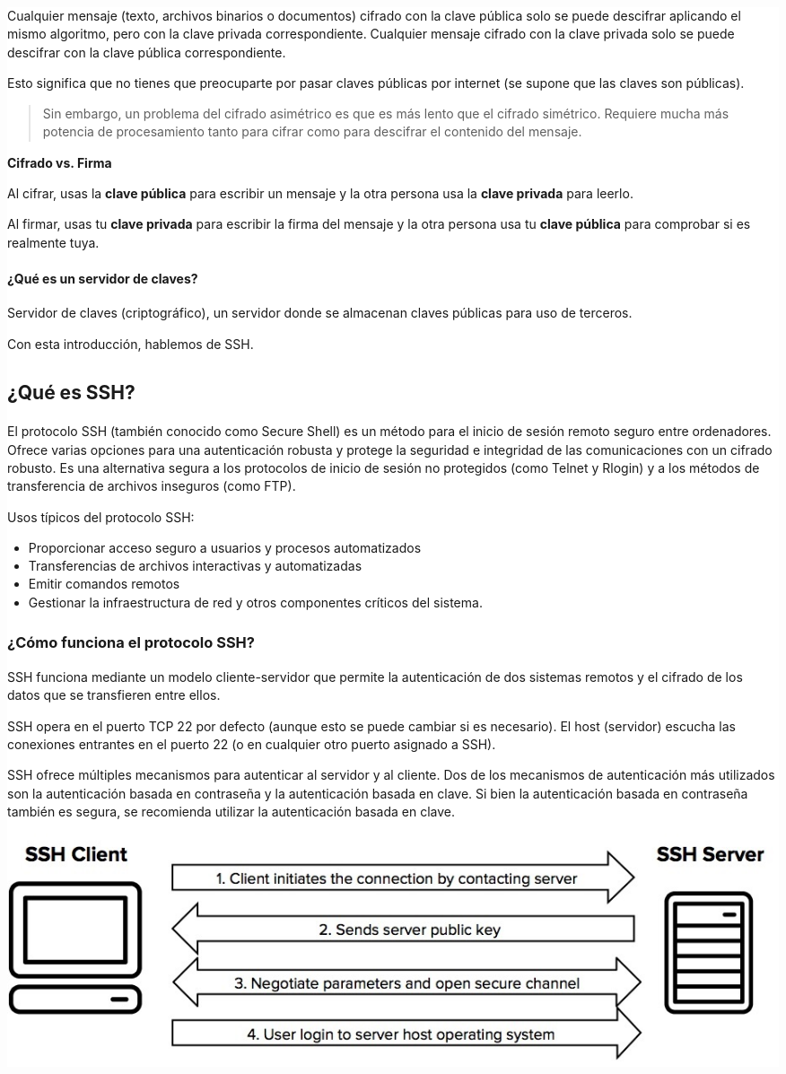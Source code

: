Cualquier mensaje (texto, archivos binarios o documentos) cifrado con la clave pública solo se puede descifrar aplicando el mismo algoritmo, pero con la clave privada correspondiente. Cualquier mensaje cifrado con la clave privada solo se puede descifrar con la clave pública correspondiente.

Esto significa que no tienes que preocuparte por pasar claves públicas por internet (se supone que las claves son públicas).

> Sin embargo, un problema del cifrado asimétrico es que es más lento que el cifrado simétrico. Requiere mucha más potencia de procesamiento tanto para cifrar como para descifrar el contenido del mensaje.

**Cifrado vs. Firma**

Al cifrar, usas la **clave pública** para escribir un mensaje y la otra persona usa la **clave privada** para leerlo.

Al firmar, usas tu **clave privada** para escribir la firma del mensaje y la otra persona usa tu **clave pública** para comprobar si es realmente tuya.
#### ¿Qué es un servidor de claves?

Servidor de claves (criptográfico), un servidor donde se almacenan claves públicas para uso de terceros.

Con esta introducción, hablemos de SSH.

## ¿Qué es SSH?

El protocolo SSH (también conocido como Secure Shell) es un método para el inicio de sesión remoto seguro entre ordenadores. Ofrece varias opciones para una autenticación robusta y protege la seguridad e integridad de las comunicaciones con un cifrado robusto. Es una alternativa segura a los protocolos de inicio de sesión no protegidos (como Telnet y Rlogin) y a los métodos de transferencia de archivos inseguros (como FTP).

Usos típicos del protocolo SSH:

* Proporcionar acceso seguro a usuarios y procesos automatizados
* Transferencias de archivos interactivas y automatizadas
* Emitir comandos remotos
* Gestionar la infraestructura de red y otros componentes críticos del sistema.

### ¿Cómo funciona el protocolo SSH?

SSH funciona mediante un modelo cliente-servidor que permite la autenticación de dos sistemas remotos y el cifrado de los datos que se transfieren entre ellos.

SSH opera en el puerto TCP 22 por defecto (aunque esto se puede cambiar si es necesario). El host (servidor) escucha las conexiones entrantes en el puerto 22 (o en cualquier otro puerto asignado a SSH).

SSH ofrece múltiples mecanismos para autenticar al servidor y al cliente. Dos de los mecanismos de autenticación más utilizados son la autenticación basada en contraseña y la autenticación basada en clave. Si bien la autenticación basada en contraseña también es segura, se recomienda utilizar la autenticación basada en clave.

![](assets/ssh-howitworks.jpg)

